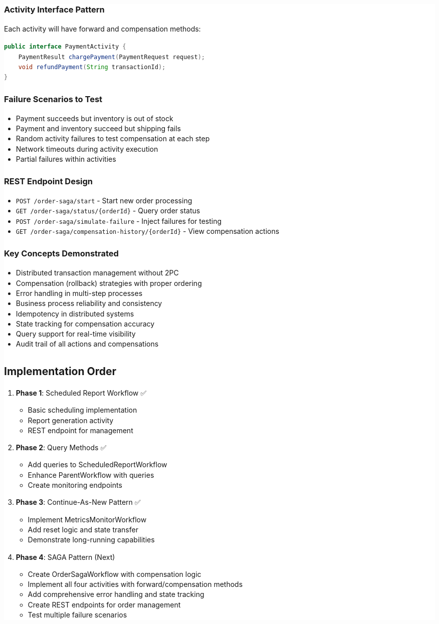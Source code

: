### Activity Interface Pattern
Each activity will have forward and compensation methods:
```java
public interface PaymentActivity {
    PaymentResult chargePayment(PaymentRequest request);
    void refundPayment(String transactionId);
}
```

### Failure Scenarios to Test
- Payment succeeds but inventory is out of stock
- Payment and inventory succeed but shipping fails
- Random activity failures to test compensation at each step
- Network timeouts during activity execution
- Partial failures within activities

### REST Endpoint Design
- `POST /order-saga/start` - Start new order processing
- `GET /order-saga/status/{orderId}` - Query order status
- `POST /order-saga/simulate-failure` - Inject failures for testing
- `GET /order-saga/compensation-history/{orderId}` - View compensation actions

### Key Concepts Demonstrated
- Distributed transaction management without 2PC
- Compensation (rollback) strategies with proper ordering
- Error handling in multi-step processes
- Business process reliability and consistency
- Idempotency in distributed systems
- State tracking for compensation accuracy
- Query support for real-time visibility
- Audit trail of all actions and compensations

## Implementation Order

1. **Phase 1**: Scheduled Report Workflow ✅
   - Basic scheduling implementation
   - Report generation activity
   - REST endpoint for management

2. **Phase 2**: Query Methods ✅
   - Add queries to ScheduledReportWorkflow
   - Enhance ParentWorkflow with queries
   - Create monitoring endpoints

3. **Phase 3**: Continue-As-New Pattern ✅
   - Implement MetricsMonitorWorkflow
   - Add reset logic and state transfer
   - Demonstrate long-running capabilities

4. **Phase 4**: SAGA Pattern (Next)
   - Create OrderSagaWorkflow with compensation logic
   - Implement all four activities with forward/compensation methods
   - Add comprehensive error handling and state tracking
   - Create REST endpoints for order management
   - Test multiple failure scenarios
